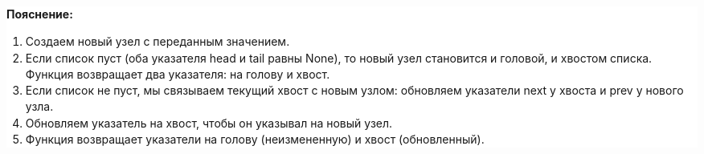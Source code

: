 **Пояснение:**

1. Создаем новый узел с переданным значением.
2. Если список пуст (оба указателя head и tail равны None), то новый узел становится и головой, и хвостом списка. Функция возвращает два указателя: на голову и хвост.
3. Если список не пуст, мы связываем текущий хвост с новым узлом: обновляем указатели next у хвоста и prev у нового узла.
4. Обновляем указатель на хвост, чтобы он указывал на новый узел.
5. Функция возвращает указатели на голову (неизмененную) и хвост (обновленный).
